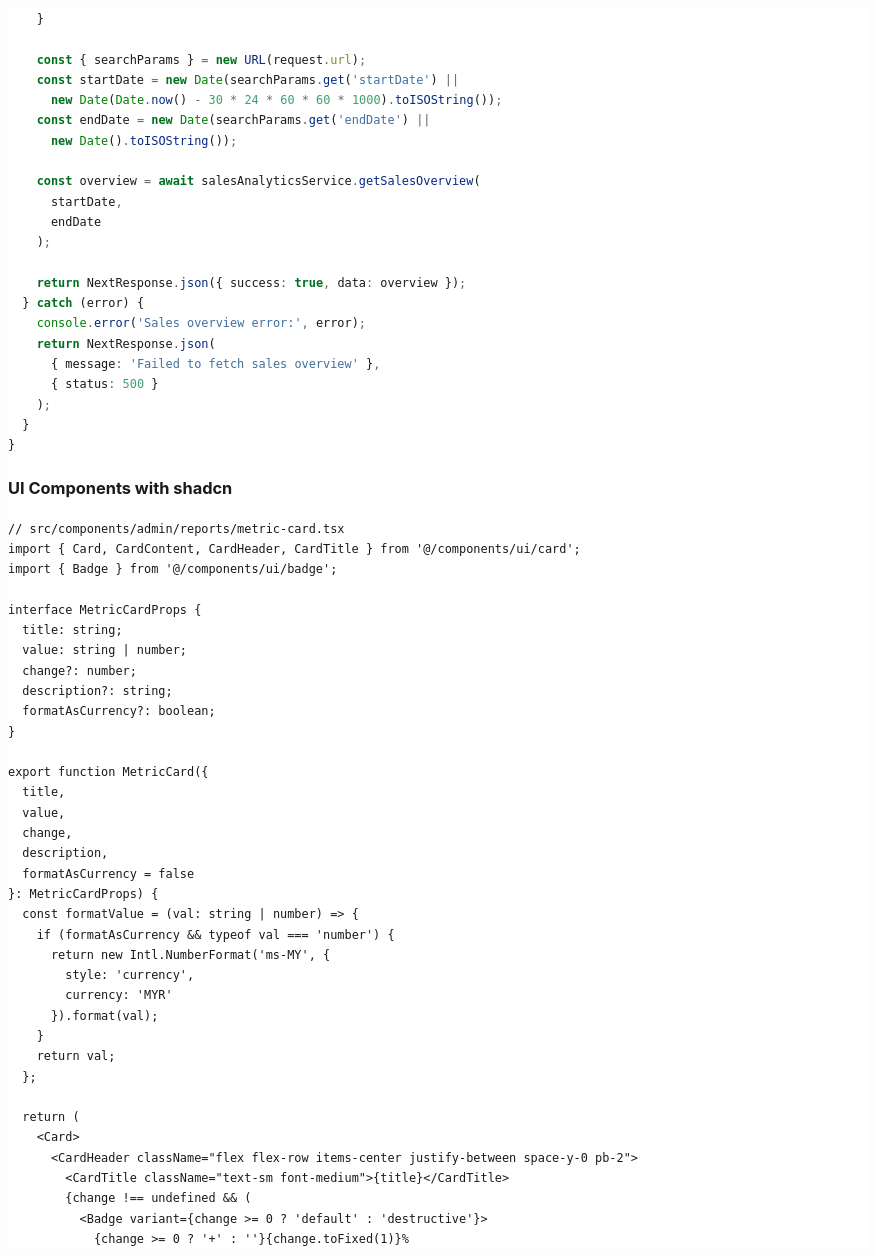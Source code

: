 ```typescript
    }

    const { searchParams } = new URL(request.url);
    const startDate = new Date(searchParams.get('startDate') || 
      new Date(Date.now() - 30 * 24 * 60 * 60 * 1000).toISOString());
    const endDate = new Date(searchParams.get('endDate') || 
      new Date().toISOString());

    const overview = await salesAnalyticsService.getSalesOverview(
      startDate, 
      endDate
    );

    return NextResponse.json({ success: true, data: overview });
  } catch (error) {
    console.error('Sales overview error:', error);
    return NextResponse.json(
      { message: 'Failed to fetch sales overview' },
      { status: 500 }
    );
  }
}
```

### UI Components with shadcn

```tsx
// src/components/admin/reports/metric-card.tsx
import { Card, CardContent, CardHeader, CardTitle } from '@/components/ui/card';
import { Badge } from '@/components/ui/badge';

interface MetricCardProps {
  title: string;
  value: string | number;
  change?: number;
  description?: string;
  formatAsCurrency?: boolean;
}

export function MetricCard({ 
  title, 
  value, 
  change, 
  description,
  formatAsCurrency = false 
}: MetricCardProps) {
  const formatValue = (val: string | number) => {
    if (formatAsCurrency && typeof val === 'number') {
      return new Intl.NumberFormat('ms-MY', {
        style: 'currency',
        currency: 'MYR'
      }).format(val);
    }
    return val;
  };

  return (
    <Card>
      <CardHeader className="flex flex-row items-center justify-between space-y-0 pb-2">
        <CardTitle className="text-sm font-medium">{title}</CardTitle>
        {change !== undefined && (
          <Badge variant={change >= 0 ? 'default' : 'destructive'}>
            {change >= 0 ? '+' : ''}{change.toFixed(1)}%
```